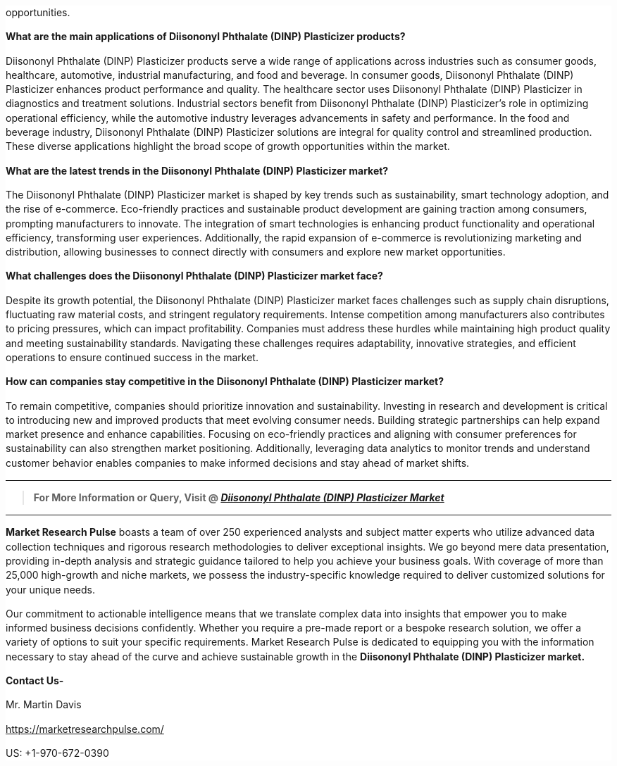 opportunities.</p><p><strong>What are the main applications of Diisononyl Phthalate (DINP) Plasticizer products?</strong></p><p>Diisononyl Phthalate (DINP) Plasticizer products serve a wide range of applications across industries such as consumer goods, healthcare, automotive, industrial manufacturing, and food and beverage. In consumer goods, Diisononyl Phthalate (DINP) Plasticizer enhances product performance and quality. The healthcare sector uses Diisononyl Phthalate (DINP) Plasticizer in diagnostics and treatment solutions. Industrial sectors benefit from Diisononyl Phthalate (DINP) Plasticizer&rsquo;s role in optimizing operational efficiency, while the automotive industry leverages advancements in safety and performance. In the food and beverage industry, Diisononyl Phthalate (DINP) Plasticizer solutions are integral for quality control and streamlined production. These diverse applications highlight the broad scope of growth opportunities within the market.</p><p><strong>What are the latest trends in the Diisononyl Phthalate (DINP) Plasticizer market?</strong></p><p>The Diisononyl Phthalate (DINP) Plasticizer market is shaped by key trends such as sustainability, smart technology adoption, and the rise of e-commerce. Eco-friendly practices and sustainable product development are gaining traction among consumers, prompting manufacturers to innovate. The integration of smart technologies is enhancing product functionality and operational efficiency, transforming user experiences. Additionally, the rapid expansion of e-commerce is revolutionizing marketing and distribution, allowing businesses to connect directly with consumers and explore new market opportunities.</p><p><strong>What challenges does the Diisononyl Phthalate (DINP) Plasticizer market face?</strong></p><p>Despite its growth potential, the Diisononyl Phthalate (DINP) Plasticizer market faces challenges such as supply chain disruptions, fluctuating raw material costs, and stringent regulatory requirements. Intense competition among manufacturers also contributes to pricing pressures, which can impact profitability. Companies must address these hurdles while maintaining high product quality and meeting sustainability standards. Navigating these challenges requires adaptability, innovative strategies, and efficient operations to ensure continued success in the market.</p><p><strong>How can companies stay competitive in the Diisononyl Phthalate (DINP) Plasticizer market?</strong></p><p>To remain competitive, companies should prioritize innovation and sustainability. Investing in research and development is critical to introducing new and improved products that meet evolving consumer needs. Building strategic partnerships can help expand market presence and enhance capabilities. Focusing on eco-friendly practices and aligning with consumer preferences for sustainability can also strengthen market positioning. Additionally, leveraging data analytics to monitor trends and understand customer behavior enables companies to make informed decisions and stay ahead of market shifts.</p><hr /><blockquote><p><strong>For More Information or Query, Visit @&nbsp;<em><a href="https://marketresearchpulse.com/report/42164/diisononyl-phthalate-dinp-plasticizer-market?utm_source=Linkedin&utm_medium=019">Diisononyl Phthalate (DINP) Plasticizer Market</a></em></strong></p></blockquote><hr /><p><strong>Market Research Pulse</strong> boasts a team of over 250 experienced analysts and subject matter experts who utilize advanced data collection techniques and rigorous research methodologies to deliver exceptional insights. We go beyond mere data presentation, providing in-depth analysis and strategic guidance tailored to help you achieve your business goals. With coverage of more than 25,000 high-growth and niche markets, we possess the industry-specific knowledge required to deliver customized solutions for your unique needs.</p><p>Our commitment to actionable intelligence means that we translate complex data into insights that empower you to make informed business decisions confidently. Whether you require a pre-made report or a bespoke research solution, we offer a variety of options to suit your specific requirements. Market Research Pulse is dedicated to equipping you with the information necessary to stay ahead of the curve and achieve sustainable growth in the <strong>Diisononyl Phthalate (DINP) Plasticizer market.</strong></p><p><strong>Contact Us-</strong></p><p>Mr. Martin Davis</p><p>https://marketresearchpulse.com/</p><p>US: +1-970-672-0390</p>
